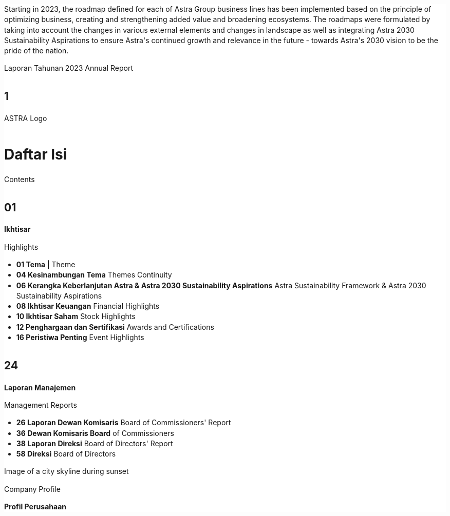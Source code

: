Starting in 2023, the roadmap defined for each of Astra Group business lines has been implemented based on the principle of optimizing business, creating and strengthening added value and broadening ecosystems. The roadmaps were formulated by taking into account the changes in various external elements and changes in landscape as well as integrating Astra 2030 Sustainability Aspirations to ensure Astra's continued growth and relevance in the future - towards Astra's 2030 vision to be the pride of the nation.

Laporan Tahunan 2023 Annual Report

1
---
ASTRA Logo

# Daftar Isi

Contents

## 01 

**Ikhtisar**

Highlights

- **01 Tema |** Theme
- **04 Kesinambungan Tema** 
Themes Continuity
- **06 Kerangka Keberlanjutan Astra & Astra 2030 Sustainability Aspirations** 
Astra Sustainability Framework & Astra 2030 Sustainability Aspirations
- **08 Ikhtisar Keuangan** 
Financial Highlights
- **10 Ikhtisar Saham** 
Stock Highlights
- **12 Penghargaan dan Sertifikasi** 
Awards and Certifications
- **16 Peristiwa Penting** 
Event Highlights

## 24

**Laporan Manajemen**

Management Reports

- **26 Laporan Dewan Komisaris** Board of Commissioners' Report
- **36 Dewan Komisaris Board** of Commissioners
- **38 Laporan Direksi** Board of Directors' Report
- **58 Direksi** Board of Directors

Image of a city skyline during sunset

Company Profile

**Profil Perusahaan**
